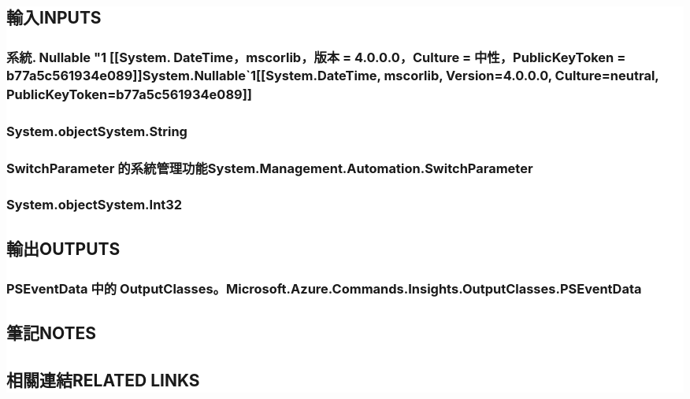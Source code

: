 ## <span data-ttu-id="43a29-192">輸入</span><span class="sxs-lookup"><span data-stu-id="43a29-192">INPUTS</span></span>

### <span data-ttu-id="43a29-193">系統. Nullable "1 [[System. DateTime，mscorlib，版本 = 4.0.0.0，Culture = 中性，PublicKeyToken = b77a5c561934e089]]</span><span class="sxs-lookup"><span data-stu-id="43a29-193">System.Nullable\`1[[System.DateTime, mscorlib, Version=4.0.0.0, Culture=neutral, PublicKeyToken=b77a5c561934e089]]</span></span>

### <span data-ttu-id="43a29-194">System.object</span><span class="sxs-lookup"><span data-stu-id="43a29-194">System.String</span></span>

### <span data-ttu-id="43a29-195">SwitchParameter 的系統管理功能</span><span class="sxs-lookup"><span data-stu-id="43a29-195">System.Management.Automation.SwitchParameter</span></span>

### <span data-ttu-id="43a29-196">System.object</span><span class="sxs-lookup"><span data-stu-id="43a29-196">System.Int32</span></span>

## <span data-ttu-id="43a29-197">輸出</span><span class="sxs-lookup"><span data-stu-id="43a29-197">OUTPUTS</span></span>

### <span data-ttu-id="43a29-198">PSEventData 中的 OutputClasses。</span><span class="sxs-lookup"><span data-stu-id="43a29-198">Microsoft.Azure.Commands.Insights.OutputClasses.PSEventData</span></span>

## <span data-ttu-id="43a29-199">筆記</span><span class="sxs-lookup"><span data-stu-id="43a29-199">NOTES</span></span>

## <span data-ttu-id="43a29-200">相關連結</span><span class="sxs-lookup"><span data-stu-id="43a29-200">RELATED LINKS</span></span>
